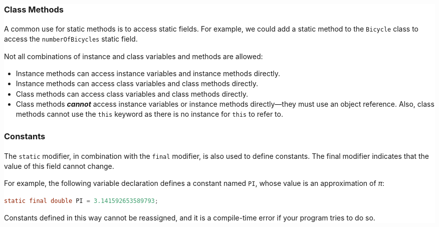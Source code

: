 ### Class Methods

A common use for static methods is to access static fields. For example, we could add a static method to the `Bicycle` class to access the `numberOfBicycles` static field.

Not all combinations of instance and class variables and methods are allowed:

- Instance methods can access instance variables and instance methods directly.
- Instance methods can access class variables and class methods directly.
- Class methods can access class variables and class methods directly.
- Class methods ***cannot*** access instance variables or instance methods directly—they must use an object reference. Also, class methods cannot use the `this` keyword as there is no instance for `this` to refer to.

### Constants

The `static` modifier, in combination with the `final` modifier, is also used to define constants. The final modifier indicates that the value of this field cannot change.

For example, the following variable declaration defines a constant named `PI`, whose value is an approximation of $\pi$:

```java
static final double PI = 3.141592653589793;
```

Constants defined in this way cannot be reassigned, and it is a compile-time error if your program tries to do so.

